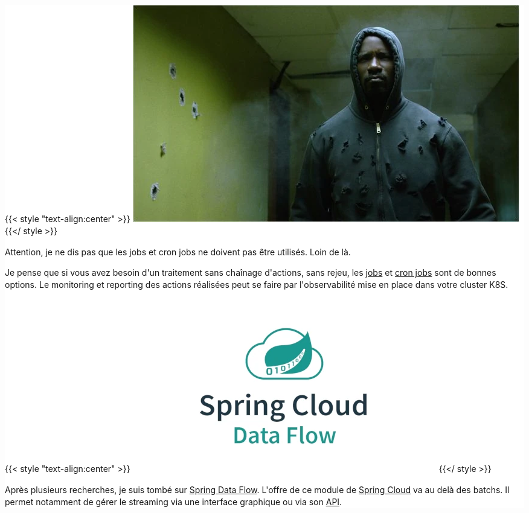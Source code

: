 {{< style "text-align:center" >}}
![dataflow](/assets/images/2022/08/luke_cage.webp)
{{</ style >}}


Attention, je ne dis pas que les jobs et cron jobs ne doivent pas être utilisés.
Loin de là. 

Je pense que si vous avez besoin d'un traitement sans chaînage d'actions, sans rejeu, les [jobs](https://kubernetes.io/docs/concepts/workloads/controllers/job/) et [cron jobs](https://kubernetes.io/docs/concepts/workloads/controllers/cron-jobs/) sont de bonnes options.
Le monitoring et reporting des actions réalisées peut se faire par l'observabilité mise en place dans votre cluster K8S.

{{< style "text-align:center" >}}
![dataflow](/assets/images/2022/08/spring_dataflow_logo.webp)
{{</ style >}}

Après plusieurs recherches, je suis tombé sur [Spring Data Flow](https://dataflow.spring.io/). 
L'offre de ce module de [Spring Cloud](https://spring.io/projects/spring-cloud) va au delà des batchs. 
Il permet notamment de gérer le streaming via une interface graphique ou via son [API](https://docs.spring.io/spring-cloud-dataflow/docs/current/reference/htmlsingle/#api-guide).
